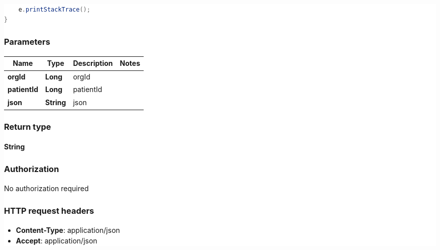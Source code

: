 ```java
    e.printStackTrace();
}
```

### Parameters

Name | Type | Description  | Notes
------------- | ------------- | ------------- | -------------
 **orgId** | **Long**| orgId |
 **patientId** | **Long**| patientId |
 **json** | **String**| json |

### Return type

**String**

### Authorization

No authorization required

### HTTP request headers

 - **Content-Type**: application/json
 - **Accept**: application/json

